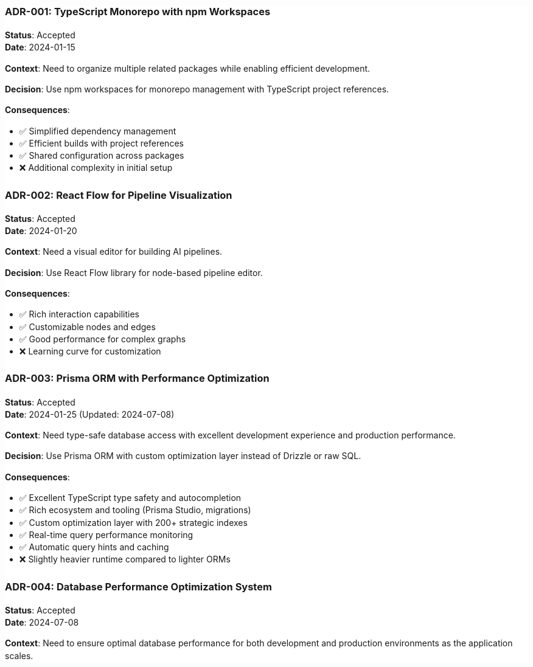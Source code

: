 ### ADR-001: TypeScript Monorepo with npm Workspaces

**Status**: Accepted  
**Date**: 2024-01-15

**Context**: Need to organize multiple related packages while enabling efficient development.

**Decision**: Use npm workspaces for monorepo management with TypeScript project references.

**Consequences**:
- ✅ Simplified dependency management
- ✅ Efficient builds with project references
- ✅ Shared configuration across packages
- ❌ Additional complexity in initial setup

### ADR-002: React Flow for Pipeline Visualization

**Status**: Accepted  
**Date**: 2024-01-20

**Context**: Need a visual editor for building AI pipelines.

**Decision**: Use React Flow library for node-based pipeline editor.

**Consequences**:
- ✅ Rich interaction capabilities
- ✅ Customizable nodes and edges
- ✅ Good performance for complex graphs
- ❌ Learning curve for customization

### ADR-003: Prisma ORM with Performance Optimization

**Status**: Accepted  
**Date**: 2024-01-25 (Updated: 2024-07-08)

**Context**: Need type-safe database access with excellent development experience and production performance.

**Decision**: Use Prisma ORM with custom optimization layer instead of Drizzle or raw SQL.

**Consequences**:
- ✅ Excellent TypeScript type safety and autocompletion
- ✅ Rich ecosystem and tooling (Prisma Studio, migrations)
- ✅ Custom optimization layer with 200+ strategic indexes
- ✅ Real-time query performance monitoring
- ✅ Automatic query hints and caching
- ❌ Slightly heavier runtime compared to lighter ORMs

### ADR-004: Database Performance Optimization System

**Status**: Accepted  
**Date**: 2024-07-08

**Context**: Need to ensure optimal database performance for both development and production environments as the application scales.
